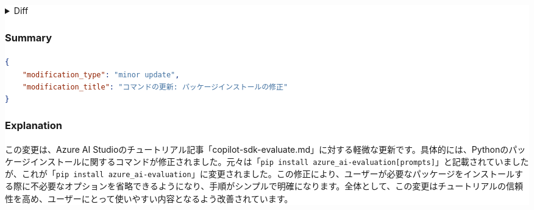 <details><summary>Diff</summary></details>

### Summary

```json
{
    "modification_type": "minor update",
    "modification_title": "コマンドの更新: パッケージインストールの修正"
}
```

### Explanation
この変更は、Azure AI Studioのチュートリアル記事「copilot-sdk-evaluate.md」に対する軽微な更新です。具体的には、Pythonのパッケージインストールに関するコマンドが修正されました。元々は「`pip install azure_ai-evaluation[prompts]`」と記載されていましたが、これが「`pip install azure_ai-evaluation`」に変更されました。この修正により、ユーザーが必要なパッケージをインストールする際に不必要なオプションを省略できるようになり、手順がシンプルで明確になります。全体として、この変更はチュートリアルの信頼性を高め、ユーザーにとって使いやすい内容となるよう改善されています。


